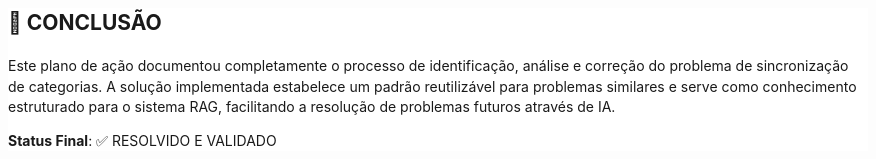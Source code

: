 
## 📝 CONCLUSÃO

Este plano de ação documentou completamente o processo de identificação, análise e correção do problema de sincronização de categorias. A solução implementada estabelece um padrão reutilizável para problemas similares e serve como conhecimento estruturado para o sistema RAG, facilitando a resolução de problemas futuros através de IA.

**Status Final**: ✅ RESOLVIDO E VALIDADO
